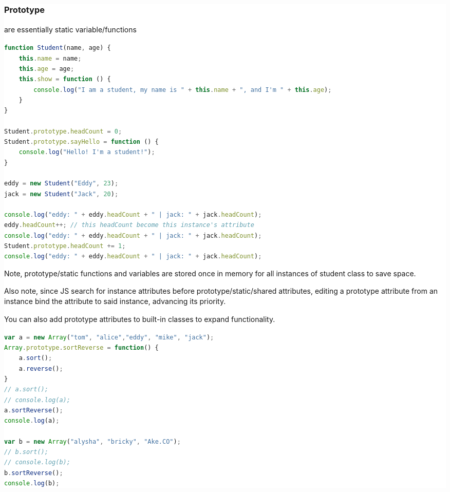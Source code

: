 

### Prototype

are essentially static variable/functions

```javascript
function Student(name, age) {
	this.name = name;
	this.age = age;
	this.show = function () {
		console.log("I am a student, my name is " + this.name + ", and I'm " + this.age);
	}
}

Student.prototype.headCount = 0;
Student.prototype.sayHello = function () {
	console.log("Hello! I'm a student!");
}

eddy = new Student("Eddy", 23);
jack = new Student("Jack", 20);

console.log("eddy: " + eddy.headCount + " | jack: " + jack.headCount);
eddy.headCount++; // this headCount become this instance's attribute
console.log("eddy: " + eddy.headCount + " | jack: " + jack.headCount);
Student.prototype.headCount += 1;
console.log("eddy: " + eddy.headCount + " | jack: " + jack.headCount);
```

Note, prototype/static functions and variables are stored once in memory for all instances of student class to save space.

Also note, since JS search for instance attributes before prototype/static/shared attributes, editing a prototype attribute from an instance bind the attribute to said instance, advancing its priority. 

You can also add prototype attributes to built-in classes to expand functionality.

```javascript
var a = new Array("tom", "alice","eddy", "mike", "jack");
Array.prototype.sortReverse = function() {
	a.sort();
	a.reverse();
}
// a.sort();
// console.log(a);
a.sortReverse();
console.log(a);

var b = new Array("alysha", "bricky", "Ake.CO");
// b.sort();
// console.log(b);
b.sortReverse();
console.log(b);
```
